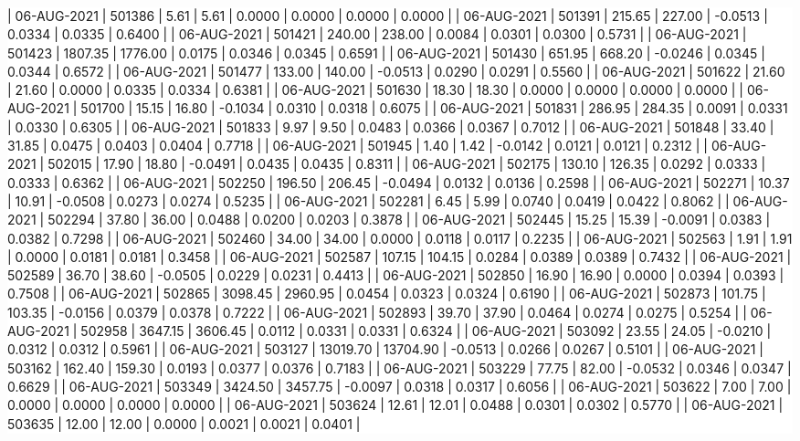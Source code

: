 | 06-AUG-2021 | 501386 | 5.61 | 5.61 | 0.0000 | 0.0000 | 0.0000 | 0.0000 |
| 06-AUG-2021 | 501391 | 215.65 | 227.00 | -0.0513 | 0.0334 | 0.0335 | 0.6400 |
| 06-AUG-2021 | 501421 | 240.00 | 238.00 | 0.0084 | 0.0301 | 0.0300 | 0.5731 |
| 06-AUG-2021 | 501423 | 1807.35 | 1776.00 | 0.0175 | 0.0346 | 0.0345 | 0.6591 |
| 06-AUG-2021 | 501430 | 651.95 | 668.20 | -0.0246 | 0.0345 | 0.0344 | 0.6572 |
| 06-AUG-2021 | 501477 | 133.00 | 140.00 | -0.0513 | 0.0290 | 0.0291 | 0.5560 |
| 06-AUG-2021 | 501622 | 21.60 | 21.60 | 0.0000 | 0.0335 | 0.0334 | 0.6381 |
| 06-AUG-2021 | 501630 | 18.30 | 18.30 | 0.0000 | 0.0000 | 0.0000 | 0.0000 |
| 06-AUG-2021 | 501700 | 15.15 | 16.80 | -0.1034 | 0.0310 | 0.0318 | 0.6075 |
| 06-AUG-2021 | 501831 | 286.95 | 284.35 | 0.0091 | 0.0331 | 0.0330 | 0.6305 |
| 06-AUG-2021 | 501833 | 9.97 | 9.50 | 0.0483 | 0.0366 | 0.0367 | 0.7012 |
| 06-AUG-2021 | 501848 | 33.40 | 31.85 | 0.0475 | 0.0403 | 0.0404 | 0.7718 |
| 06-AUG-2021 | 501945 | 1.40 | 1.42 | -0.0142 | 0.0121 | 0.0121 | 0.2312 |
| 06-AUG-2021 | 502015 | 17.90 | 18.80 | -0.0491 | 0.0435 | 0.0435 | 0.8311 |
| 06-AUG-2021 | 502175 | 130.10 | 126.35 | 0.0292 | 0.0333 | 0.0333 | 0.6362 |
| 06-AUG-2021 | 502250 | 196.50 | 206.45 | -0.0494 | 0.0132 | 0.0136 | 0.2598 |
| 06-AUG-2021 | 502271 | 10.37 | 10.91 | -0.0508 | 0.0273 | 0.0274 | 0.5235 |
| 06-AUG-2021 | 502281 | 6.45 | 5.99 | 0.0740 | 0.0419 | 0.0422 | 0.8062 |
| 06-AUG-2021 | 502294 | 37.80 | 36.00 | 0.0488 | 0.0200 | 0.0203 | 0.3878 |
| 06-AUG-2021 | 502445 | 15.25 | 15.39 | -0.0091 | 0.0383 | 0.0382 | 0.7298 |
| 06-AUG-2021 | 502460 | 34.00 | 34.00 | 0.0000 | 0.0118 | 0.0117 | 0.2235 |
| 06-AUG-2021 | 502563 | 1.91 | 1.91 | 0.0000 | 0.0181 | 0.0181 | 0.3458 |
| 06-AUG-2021 | 502587 | 107.15 | 104.15 | 0.0284 | 0.0389 | 0.0389 | 0.7432 |
| 06-AUG-2021 | 502589 | 36.70 | 38.60 | -0.0505 | 0.0229 | 0.0231 | 0.4413 |
| 06-AUG-2021 | 502850 | 16.90 | 16.90 | 0.0000 | 0.0394 | 0.0393 | 0.7508 |
| 06-AUG-2021 | 502865 | 3098.45 | 2960.95 | 0.0454 | 0.0323 | 0.0324 | 0.6190 |
| 06-AUG-2021 | 502873 | 101.75 | 103.35 | -0.0156 | 0.0379 | 0.0378 | 0.7222 |
| 06-AUG-2021 | 502893 | 39.70 | 37.90 | 0.0464 | 0.0274 | 0.0275 | 0.5254 |
| 06-AUG-2021 | 502958 | 3647.15 | 3606.45 | 0.0112 | 0.0331 | 0.0331 | 0.6324 |
| 06-AUG-2021 | 503092 | 23.55 | 24.05 | -0.0210 | 0.0312 | 0.0312 | 0.5961 |
| 06-AUG-2021 | 503127 | 13019.70 | 13704.90 | -0.0513 | 0.0266 | 0.0267 | 0.5101 |
| 06-AUG-2021 | 503162 | 162.40 | 159.30 | 0.0193 | 0.0377 | 0.0376 | 0.7183 |
| 06-AUG-2021 | 503229 | 77.75 | 82.00 | -0.0532 | 0.0346 | 0.0347 | 0.6629 |
| 06-AUG-2021 | 503349 | 3424.50 | 3457.75 | -0.0097 | 0.0318 | 0.0317 | 0.6056 |
| 06-AUG-2021 | 503622 | 7.00 | 7.00 | 0.0000 | 0.0000 | 0.0000 | 0.0000 |
| 06-AUG-2021 | 503624 | 12.61 | 12.01 | 0.0488 | 0.0301 | 0.0302 | 0.5770 |
| 06-AUG-2021 | 503635 | 12.00 | 12.00 | 0.0000 | 0.0021 | 0.0021 | 0.0401 |
